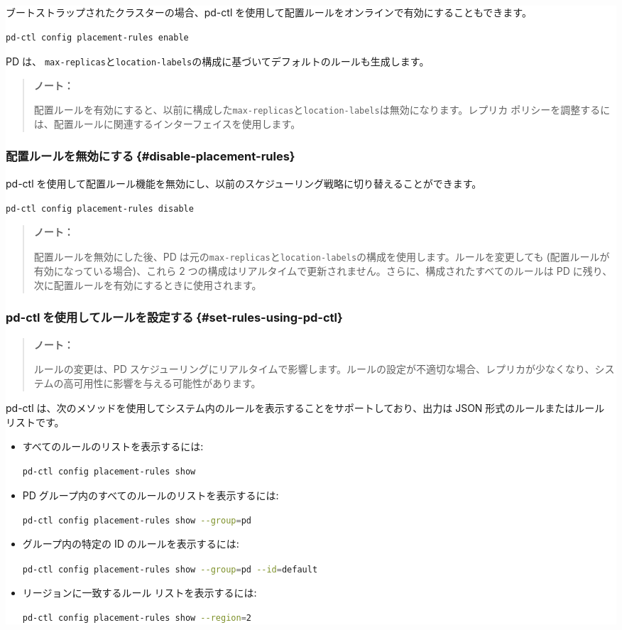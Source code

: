 ブートストラップされたクラスターの場合、pd-ctl を使用して配置ルールをオンラインで有効にすることもできます。


```bash
pd-ctl config placement-rules enable
```

PD は、 `max-replicas`と`location-labels`の構成に基づいてデフォルトのルールも生成します。

> **ノート：**
>
> 配置ルールを有効にすると、以前に構成した`max-replicas`と`location-labels`は無効になります。レプリカ ポリシーを調整するには、配置ルールに関連するインターフェイスを使用します。

### 配置ルールを無効にする {#disable-placement-rules}

pd-ctl を使用して配置ルール機能を無効にし、以前のスケジューリング戦略に切り替えることができます。


```bash
pd-ctl config placement-rules disable
```

> **ノート：**
>
> 配置ルールを無効にした後、PD は元の`max-replicas`と`location-labels`の構成を使用します。ルールを変更しても (配置ルールが有効になっている場合)、これら 2 つの構成はリアルタイムで更新されません。さらに、構成されたすべてのルールは PD に残り、次に配置ルールを有効にするときに使用されます。

### pd-ctl を使用してルールを設定する {#set-rules-using-pd-ctl}

> **ノート：**
>
> ルールの変更は、PD スケジューリングにリアルタイムで影響します。ルールの設定が不適切な場合、レプリカが少なくなり、システムの高可用性に影響を与える可能性があります。

pd-ctl は、次のメソッドを使用してシステム内のルールを表示することをサポートしており、出力は JSON 形式のルールまたはルール リストです。

-   すべてのルールのリストを表示するには:

    
    ```bash
    pd-ctl config placement-rules show
    ```

-   PD グループ内のすべてのルールのリストを表示するには:

    
    ```bash
    pd-ctl config placement-rules show --group=pd
    ```

-   グループ内の特定の ID のルールを表示するには:

    
    ```bash
    pd-ctl config placement-rules show --group=pd --id=default
    ```

-   リージョンに一致するルール リストを表示するには:

    
    ```bash
    pd-ctl config placement-rules show --region=2
    ```
